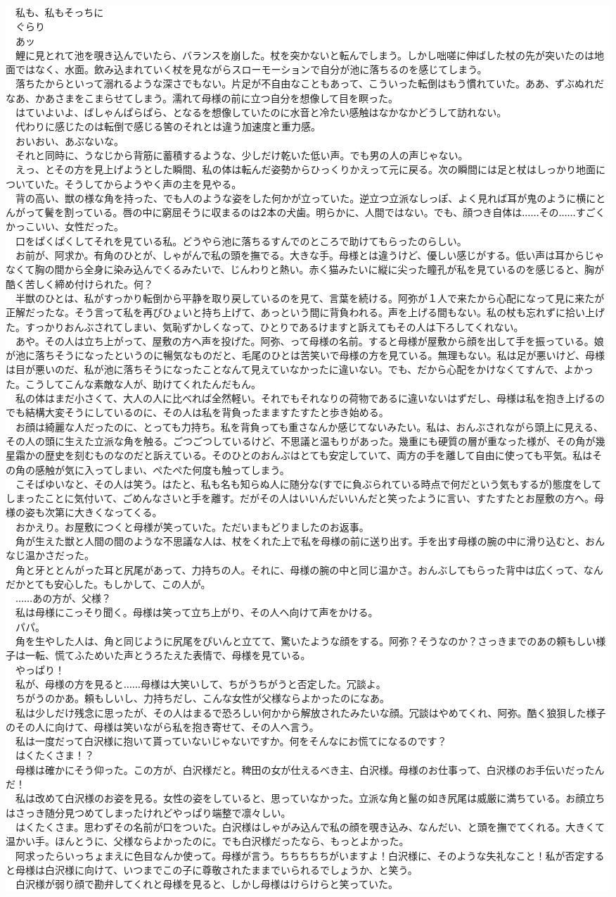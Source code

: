 &emsp;私も、私もそっちに</br>
&emsp;ぐらり</br>
&emsp;あッ</br>
&emsp;鯉に見とれて池を覗き込んでいたら、バランスを崩した。杖を突かないと転んでしまう。しかし咄嗟に伸ばした杖の先が突いたのは地面ではなく、水面。飲み込まれていく杖を見ながらスローモーションで自分が池に落ちるのを感じてしまう。</br>
&emsp;落ちたからといって溺れるような深さでもない。片足が不自由なこともあって、こういった転倒はもう慣れていた。ああ、ずぶぬれだなあ、かあさまをこまらせてしまう。濡れて母様の前に立つ自分を想像して目を瞑った。</br>
&emsp;はていよいよ、ばしゃんぱらぱら、となるを想像していたのに水音と冷たい感触はなかなかどうして訪れない。</br>
&emsp;代わりに感じたのは転倒で感じる筈のそれとは違う加速度と重力感。</br>
&emsp;おいおい、あぶないな。</br>
&emsp;それと同時に、うなじから背筋に蓄積するような、少しだけ乾いた低い声。でも男の人の声じゃない。</br>
&emsp;えっ、とその方を見上げようとした瞬間、私の体は転んだ姿勢からひっくりかえって元に戻る。次の瞬間には足と杖はしっかり地面についていた。そうしてからようやく声の主を見やる。</br>
&emsp;背の高い、獣の様な角を持った、でも人のような姿をした何かが立っていた。逆立つ立派なしっぽ、よく見れば耳が鬼のように横にとんがって鬢を割っている。唇の中に窮屈そうに収まるのは2本の犬歯。明らかに、人間ではない。でも、顔つき自体は……その……すごくかっこいい、女性だった。</br>
&emsp;口をぱくぱくしてそれを見ている私。どうやら池に落ちるすんでのところで助けてもらったのらしい。</br>
&emsp;お前が、阿求か。有角のひとが、しゃがんで私の頭を撫でる。大きな手。母様とは違うけど、優しい感じがする。低い声は耳からじゃなくて胸の間から全身に染み込んでくるみたいで、じんわりと熱い。赤く猫みたいに縦に尖った瞳孔が私を見ているのを感じると、胸が酷く苦しく締め付けられた。何？</br>
&emsp;半獣のひとは、私がすっかり転倒から平静を取り戻しているのを見て、言葉を続ける。阿弥が１人で来たから心配になって見に来たが正解だったな。そう言って私を再びひょいと持ち上げて、あっという間に背負われる。声を上げる間もない。私の杖も忘れずに拾い上げた。すっかりおんぶされてしまい、気恥ずかしくなって、ひとりであるけますと訴えてもその人は下ろしてくれない。</br>
&emsp;あや。その人は立ち上がって、屋敷の方へ声を投げた。阿弥、って母様の名前。すると母様が屋敷から顔を出して手を振っている。娘が池に落ちそうになったというのに暢気なものだと、毛尾のひとは苦笑いで母様の方を見ている。無理もない。私は足が悪いけど、母様は目が悪いのだ、私が池に落ちそうになったことなんて見えていなかったに違いない。でも、だから心配をかけなくてすんで、よかった。こうしてこんな素敵な人が、助けてくれたんだもん。</br>
&emsp;私の体はまだ小さくて、大人の人に比べれば全然軽い。それでもそれなりの荷物であるに違いないはずだし、母様は私を抱き上げるのでも結構大変そうにしているのに、その人は私を背負ったまますたすたと歩き始める。</br>
&emsp;お顔は綺麗な人だったのに、とっても力持ち。私を背負っても重さなんか感じてないみたい。私は、おんぶされながら頭上に見える、その人の頭に生えた立派な角を触る。ごつごつしているけど、不思議と温もりがあった。幾重にも硬質の層が重なった様が、その角が幾星霜かの歴史を刻むものなのだと訴えている。そのひとのおんぶはとても安定していて、両方の手を離して自由に使っても平気。私はその角の感触が気に入ってしまい、ぺたぺた何度も触ってしまう。</br>
&emsp;こそばゆいなと、その人は笑う。はたと、私も名も知らぬ人に随分な(すでに負ぶられている時点で何だという気もするが)態度をしてしまったことに気付いて、ごめんなさいと手を離す。だがその人はいいんだいいんだと笑ったように言い、すたすたとお屋敷の方へ。母様の姿も次第に大きくなってくる。</br>
&emsp;おかえり。お屋敷につくと母様が笑っていた。ただいまもどりましたのお返事。</br>
&emsp;角が生えた獣と人間の間のような不思議な人は、杖をくれた上で私を母様の前に送り出す。手を出す母様の腕の中に滑り込むと、おんなじ温かさだった。</br>
&emsp;角と牙ととんがった耳と尻尾があって、力持ちの人。それに、母様の腕の中と同じ温かさ。おんぶしてもらった背中は広くって、なんだかとても安心した。もしかして、この人が。</br>
&emsp;……あの方が、父様？</br>
&emsp;私は母様にこっそり聞く。母様は笑って立ち上がり、その人へ向けて声をかける。</br>
&emsp;パパ。</br>
&emsp;角を生やした人は、角と同じように尻尾をぴいんと立てて、驚いたような顔をする。阿弥？そうなのか？さっきまでのあの頼もしい様子は一転、慌てふためいた声とうろたえた表情で、母様を見ている。</br>
&emsp;やっぱり！</br>
&emsp;私が、母様の方を見ると……母様は大笑いして、ちがうちがうと否定した。冗談よ。</br>
&emsp;ちがうのかあ。頼もしいし、力持ちだし、こんな女性が父様ならよかったのになあ。</br>
&emsp;私は少しだけ残念に思ったが、その人はまるで恐ろしい何かから解放されたみたいな顔。冗談はやめてくれ、阿弥。酷く狼狽した様子のその人に向けて、母様は笑いながら私を抱き寄せて、その人へ言う。</br>
&emsp;私は一度だって白沢様に抱いて貰っていないじゃないですか。何をそんなにお慌てになるのです？</br>
&emsp;はくたくさま！？</br>
&emsp;母様は確かにそう仰った。この方が、白沢様だと。稗田の女が仕えるべき主、白沢様。母様のお仕事って、白沢様のお手伝いだったんだ！</br>
&emsp;私は改めて白沢様のお姿を見る。女性の姿をしていると、思っていなかった。立派な角と鬣の如き尻尾は威厳に満ちている。お顔立ちはさっき随分見つめてしまったけれどやっぱり端整で凛々しい。</br>
&emsp;はくたくさま。思わずその名前が口をついた。白沢様はしゃがみ込んで私の顔を覗き込み、なんだい、と頭を撫でてくれる。大きくて温かい手。ほんとうに、父様ならよかったのに。でも白沢様だったなら、もっとよかった。</br>
&emsp;阿求ったらいっちょまえに色目なんか使って。母様が言う。ちちちちちがいますよ！白沢様に、そのような失礼なこと！私が否定すると母様は白沢様に向けて、いつまでこの子に尊敬されたままでいられるでしょうか、と笑う。</br>
&emsp;白沢様が弱り顔で勘弁してくれと母様を見ると、しかし母様はけらけらと笑っていた。</br>
